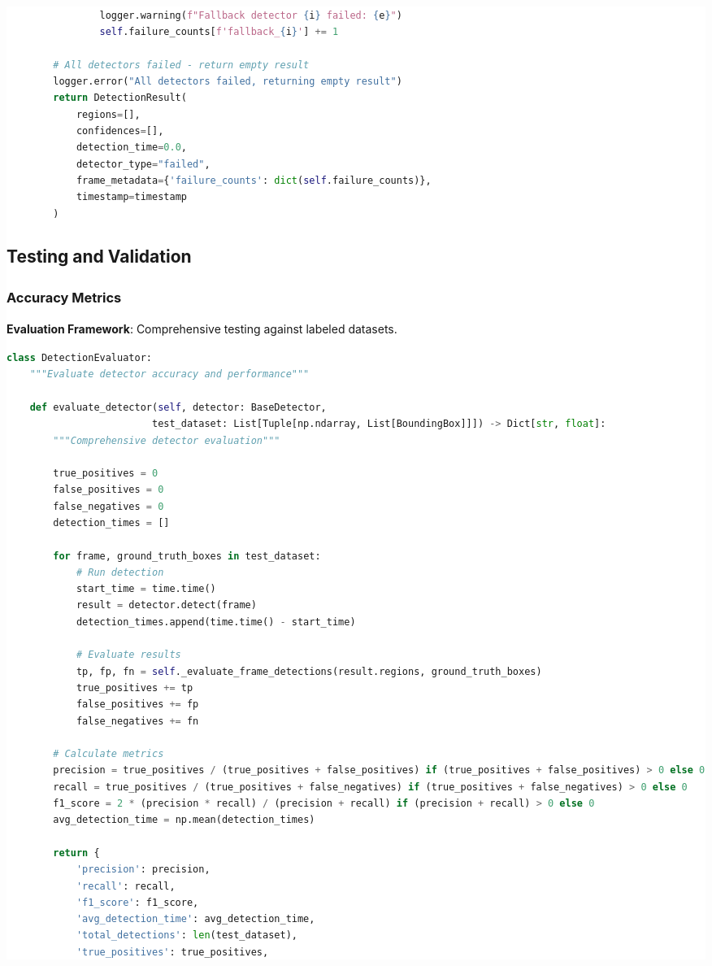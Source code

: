 ```python
                logger.warning(f"Fallback detector {i} failed: {e}")
                self.failure_counts[f'fallback_{i}'] += 1
        
        # All detectors failed - return empty result
        logger.error("All detectors failed, returning empty result")
        return DetectionResult(
            regions=[],
            confidences=[],
            detection_time=0.0,
            detector_type="failed",
            frame_metadata={'failure_counts': dict(self.failure_counts)},
            timestamp=timestamp
        )
```

## Testing and Validation

### Accuracy Metrics

**Evaluation Framework**: Comprehensive testing against labeled datasets.

```python
class DetectionEvaluator:
    """Evaluate detector accuracy and performance"""
    
    def evaluate_detector(self, detector: BaseDetector, 
                         test_dataset: List[Tuple[np.ndarray, List[BoundingBox]]]) -> Dict[str, float]:
        """Comprehensive detector evaluation"""
        
        true_positives = 0
        false_positives = 0
        false_negatives = 0
        detection_times = []
        
        for frame, ground_truth_boxes in test_dataset:
            # Run detection
            start_time = time.time()
            result = detector.detect(frame)
            detection_times.append(time.time() - start_time)
            
            # Evaluate results
            tp, fp, fn = self._evaluate_frame_detections(result.regions, ground_truth_boxes)
            true_positives += tp
            false_positives += fp
            false_negatives += fn
        
        # Calculate metrics
        precision = true_positives / (true_positives + false_positives) if (true_positives + false_positives) > 0 else 0
        recall = true_positives / (true_positives + false_negatives) if (true_positives + false_negatives) > 0 else 0
        f1_score = 2 * (precision * recall) / (precision + recall) if (precision + recall) > 0 else 0
        avg_detection_time = np.mean(detection_times)
        
        return {
            'precision': precision,
            'recall': recall,
            'f1_score': f1_score,
            'avg_detection_time': avg_detection_time,
            'total_detections': len(test_dataset),
            'true_positives': true_positives,
```